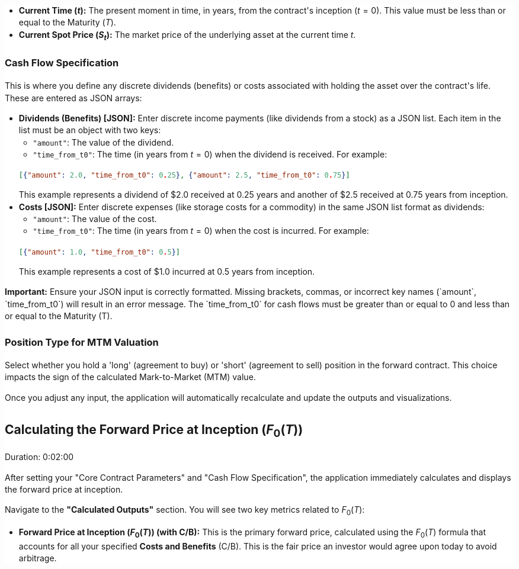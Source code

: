 *   **Current Time ($t$):** The present moment in time, in years, from the contract's inception ($t=0$). This value must be less than or equal to the Maturity ($T$).
*   **Current Spot Price ($S_t$):** The market price of the underlying asset at the current time $t$.

### Cash Flow Specification
This is where you define any discrete dividends (benefits) or costs associated with holding the asset over the contract's life. These are entered as JSON arrays:

*   **Dividends (Benefits) [JSON]:** Enter discrete income payments (like dividends from a stock) as a JSON list. Each item in the list must be an object with two keys:
    *   `"amount"`: The value of the dividend.
    *   `"time_from_t0"`: The time (in years from $t=0$) when the dividend is received.
    For example:
    ```json
    [{"amount": 2.0, "time_from_t0": 0.25}, {"amount": 2.5, "time_from_t0": 0.75}]
    ```
    This example represents a dividend of $2.0 received at 0.25 years and another of $2.5 received at 0.75 years from inception.
*   **Costs [JSON]:** Enter discrete expenses (like storage costs for a commodity) in the same JSON list format as dividends:
    *   `"amount"`: The value of the cost.
    *   `"time_from_t0"`: The time (in years from $t=0$) when the cost is incurred.
    For example:
    ```json
    [{"amount": 1.0, "time_from_t0": 0.5}]
    ```
    This example represents a cost of $1.0 incurred at 0.5 years from inception.

<aside class="negative">
<b>Important:</b> Ensure your JSON input is correctly formatted. Missing brackets, commas, or incorrect key names (`amount`, `time_from_t0`) will result in an error message. The `time_from_t0` for cash flows must be greater than or equal to 0 and less than or equal to the Maturity (T).
</aside>

### Position Type for MTM Valuation
Select whether you hold a 'long' (agreement to buy) or 'short' (agreement to sell) position in the forward contract. This choice impacts the sign of the calculated Mark-to-Market (MTM) value.

Once you adjust any input, the application will automatically recalculate and update the outputs and visualizations.

## Calculating the Forward Price at Inception ($F_0(T)$)
Duration: 0:02:00

After setting your "Core Contract Parameters" and "Cash Flow Specification", the application immediately calculates and displays the forward price at inception.

Navigate to the **"Calculated Outputs"** section. You will see two key metrics related to $F_0(T)$:

*   **Forward Price at Inception ($F_0(T)$) (with C/B):** This is the primary forward price, calculated using the $F_0(T)$ formula that accounts for all your specified **Costs and Benefits** (C/B). This is the fair price an investor would agree upon today to avoid arbitrage.
